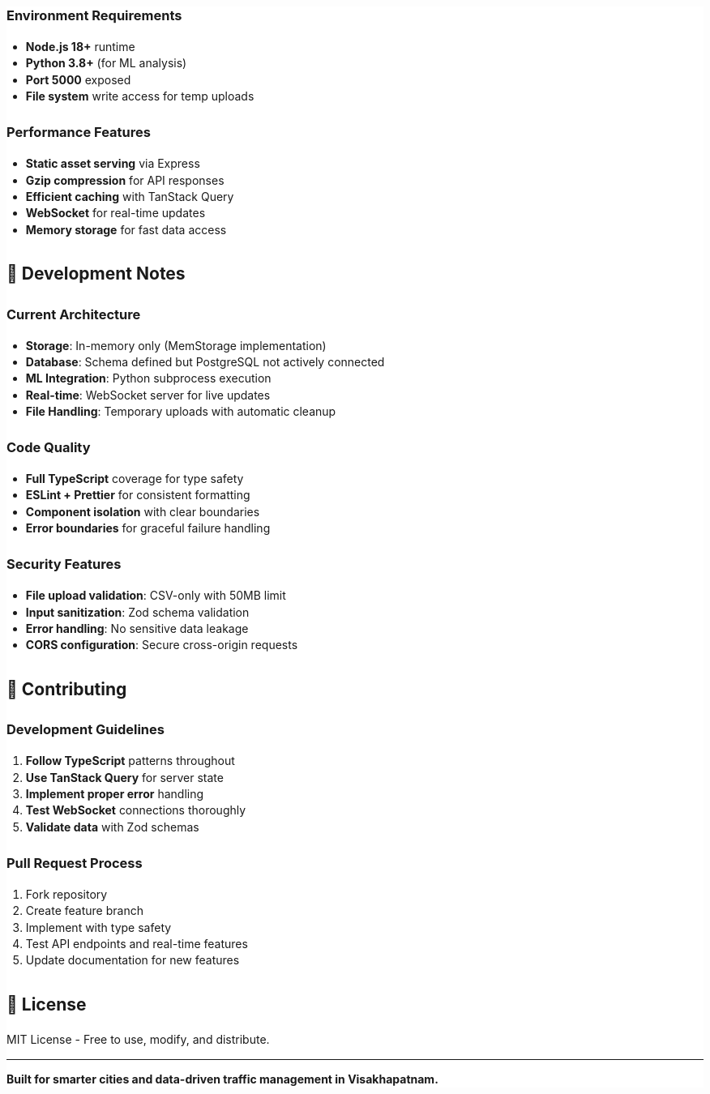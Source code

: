 ### Environment Requirements
- **Node.js 18+** runtime
- **Python 3.8+** (for ML analysis)
- **Port 5000** exposed
- **File system** write access for temp uploads

### Performance Features
- **Static asset serving** via Express
- **Gzip compression** for API responses  
- **Efficient caching** with TanStack Query
- **WebSocket** for real-time updates
- **Memory storage** for fast data access

## 🔧 Development Notes

### Current Architecture
- **Storage**: In-memory only (MemStorage implementation)
- **Database**: Schema defined but PostgreSQL not actively connected
- **ML Integration**: Python subprocess execution
- **Real-time**: WebSocket server for live updates
- **File Handling**: Temporary uploads with automatic cleanup

### Code Quality
- **Full TypeScript** coverage for type safety
- **ESLint + Prettier** for consistent formatting
- **Component isolation** with clear boundaries
- **Error boundaries** for graceful failure handling

### Security Features
- **File upload validation**: CSV-only with 50MB limit
- **Input sanitization**: Zod schema validation
- **Error handling**: No sensitive data leakage
- **CORS configuration**: Secure cross-origin requests

## 🤝 Contributing

### Development Guidelines
1. **Follow TypeScript** patterns throughout
2. **Use TanStack Query** for server state
3. **Implement proper error** handling
4. **Test WebSocket** connections thoroughly
5. **Validate data** with Zod schemas

### Pull Request Process
1. Fork repository
2. Create feature branch
3. Implement with type safety
4. Test API endpoints and real-time features
5. Update documentation for new features

## 📄 License

MIT License - Free to use, modify, and distribute.

---

**Built for smarter cities and data-driven traffic management in Visakhapatnam.**